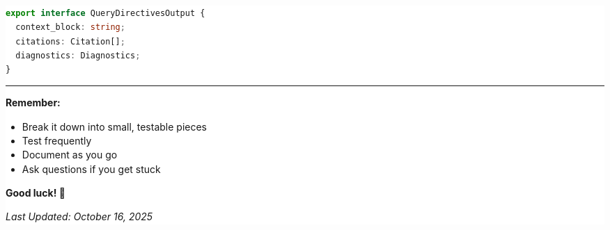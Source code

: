 ```typescript
export interface QueryDirectivesOutput {
  context_block: string;
  citations: Citation[];
  diagnostics: Diagnostics;
}
```

---

**Remember:** 
- Break it down into small, testable pieces
- Test frequently
- Document as you go
- Ask questions if you get stuck

**Good luck! 🚀**

*Last Updated: October 16, 2025*
